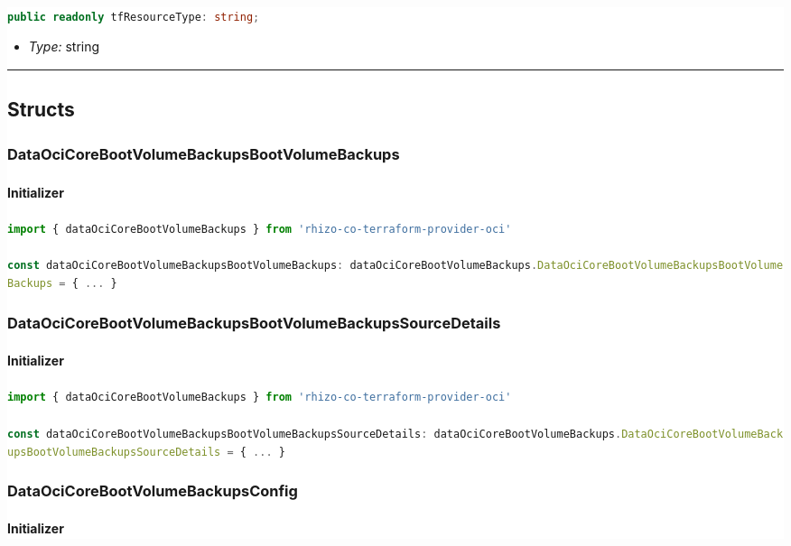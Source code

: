 ```typescript
public readonly tfResourceType: string;
```

- *Type:* string

---

## Structs <a name="Structs" id="Structs"></a>

### DataOciCoreBootVolumeBackupsBootVolumeBackups <a name="DataOciCoreBootVolumeBackupsBootVolumeBackups" id="rhizo-co-terraform-provider-oci.dataOciCoreBootVolumeBackups.DataOciCoreBootVolumeBackupsBootVolumeBackups"></a>

#### Initializer <a name="Initializer" id="rhizo-co-terraform-provider-oci.dataOciCoreBootVolumeBackups.DataOciCoreBootVolumeBackupsBootVolumeBackups.Initializer"></a>

```typescript
import { dataOciCoreBootVolumeBackups } from 'rhizo-co-terraform-provider-oci'

const dataOciCoreBootVolumeBackupsBootVolumeBackups: dataOciCoreBootVolumeBackups.DataOciCoreBootVolumeBackupsBootVolumeBackups = { ... }
```


### DataOciCoreBootVolumeBackupsBootVolumeBackupsSourceDetails <a name="DataOciCoreBootVolumeBackupsBootVolumeBackupsSourceDetails" id="rhizo-co-terraform-provider-oci.dataOciCoreBootVolumeBackups.DataOciCoreBootVolumeBackupsBootVolumeBackupsSourceDetails"></a>

#### Initializer <a name="Initializer" id="rhizo-co-terraform-provider-oci.dataOciCoreBootVolumeBackups.DataOciCoreBootVolumeBackupsBootVolumeBackupsSourceDetails.Initializer"></a>

```typescript
import { dataOciCoreBootVolumeBackups } from 'rhizo-co-terraform-provider-oci'

const dataOciCoreBootVolumeBackupsBootVolumeBackupsSourceDetails: dataOciCoreBootVolumeBackups.DataOciCoreBootVolumeBackupsBootVolumeBackupsSourceDetails = { ... }
```


### DataOciCoreBootVolumeBackupsConfig <a name="DataOciCoreBootVolumeBackupsConfig" id="rhizo-co-terraform-provider-oci.dataOciCoreBootVolumeBackups.DataOciCoreBootVolumeBackupsConfig"></a>

#### Initializer <a name="Initializer" id="rhizo-co-terraform-provider-oci.dataOciCoreBootVolumeBackups.DataOciCoreBootVolumeBackupsConfig.Initializer"></a>
